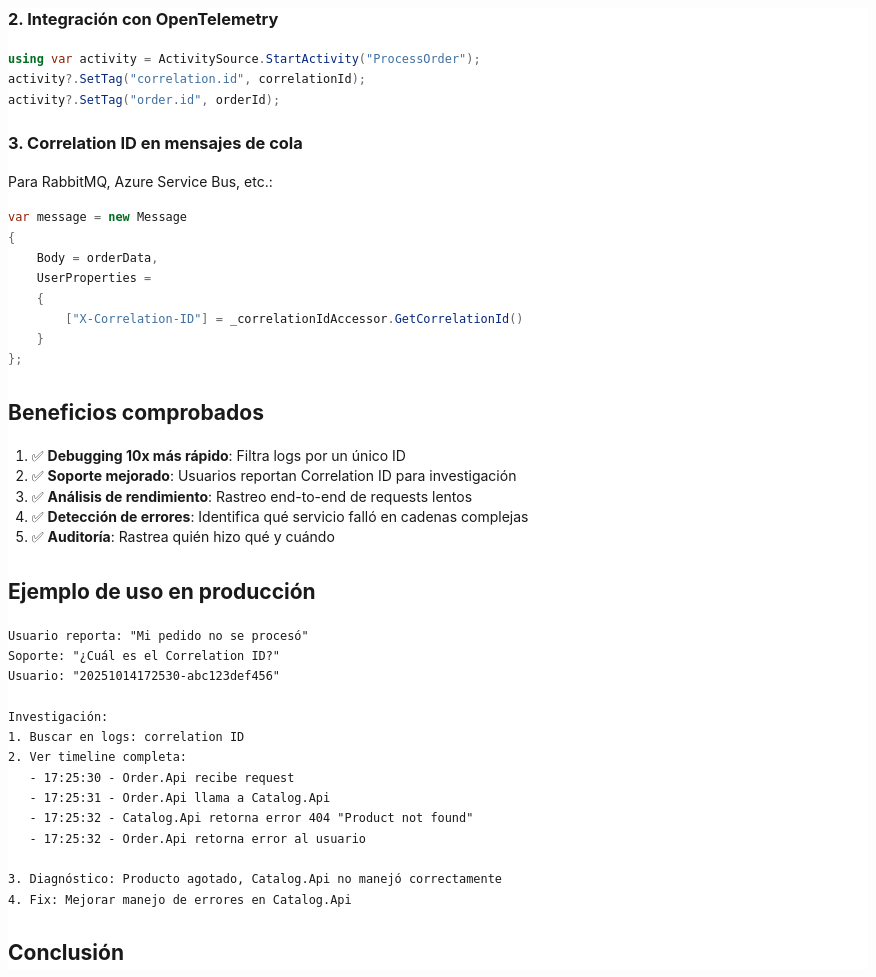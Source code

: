 ### 2. Integración con OpenTelemetry

```csharp
using var activity = ActivitySource.StartActivity("ProcessOrder");
activity?.SetTag("correlation.id", correlationId);
activity?.SetTag("order.id", orderId);
```

### 3. Correlation ID en mensajes de cola

Para RabbitMQ, Azure Service Bus, etc.:

```csharp
var message = new Message
{
    Body = orderData,
    UserProperties =
    {
        ["X-Correlation-ID"] = _correlationIdAccessor.GetCorrelationId()
    }
};
```

## Beneficios comprobados

1. ✅ **Debugging 10x más rápido**: Filtra logs por un único ID
2. ✅ **Soporte mejorado**: Usuarios reportan Correlation ID para investigación
3. ✅ **Análisis de rendimiento**: Rastreo end-to-end de requests lentos
4. ✅ **Detección de errores**: Identifica qué servicio falló en cadenas complejas
5. ✅ **Auditoría**: Rastrea quién hizo qué y cuándo

## Ejemplo de uso en producción

```
Usuario reporta: "Mi pedido no se procesó"
Soporte: "¿Cuál es el Correlation ID?"
Usuario: "20251014172530-abc123def456"

Investigación:
1. Buscar en logs: correlation ID
2. Ver timeline completa:
   - 17:25:30 - Order.Api recibe request
   - 17:25:31 - Order.Api llama a Catalog.Api
   - 17:25:32 - Catalog.Api retorna error 404 "Product not found"
   - 17:25:32 - Order.Api retorna error al usuario

3. Diagnóstico: Producto agotado, Catalog.Api no manejó correctamente
4. Fix: Mejorar manejo de errores en Catalog.Api
```

## Conclusión
